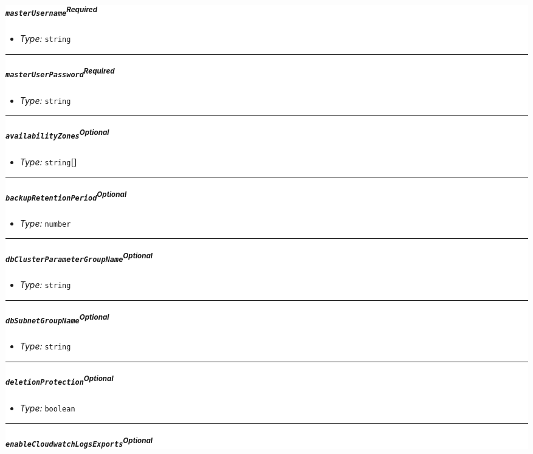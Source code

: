 ##### `masterUsername`<sup>Required</sup> <a name="aws-cdk-sdk.docdb.DocDbCreateDbClusterMessage.property.masterUsername"></a>

- *Type:* `string`

---

##### `masterUserPassword`<sup>Required</sup> <a name="aws-cdk-sdk.docdb.DocDbCreateDbClusterMessage.property.masterUserPassword"></a>

- *Type:* `string`

---

##### `availabilityZones`<sup>Optional</sup> <a name="aws-cdk-sdk.docdb.DocDbCreateDbClusterMessage.property.availabilityZones"></a>

- *Type:* `string`[]

---

##### `backupRetentionPeriod`<sup>Optional</sup> <a name="aws-cdk-sdk.docdb.DocDbCreateDbClusterMessage.property.backupRetentionPeriod"></a>

- *Type:* `number`

---

##### `dbClusterParameterGroupName`<sup>Optional</sup> <a name="aws-cdk-sdk.docdb.DocDbCreateDbClusterMessage.property.dbClusterParameterGroupName"></a>

- *Type:* `string`

---

##### `dbSubnetGroupName`<sup>Optional</sup> <a name="aws-cdk-sdk.docdb.DocDbCreateDbClusterMessage.property.dbSubnetGroupName"></a>

- *Type:* `string`

---

##### `deletionProtection`<sup>Optional</sup> <a name="aws-cdk-sdk.docdb.DocDbCreateDbClusterMessage.property.deletionProtection"></a>

- *Type:* `boolean`

---

##### `enableCloudwatchLogsExports`<sup>Optional</sup> <a name="aws-cdk-sdk.docdb.DocDbCreateDbClusterMessage.property.enableCloudwatchLogsExports"></a>
